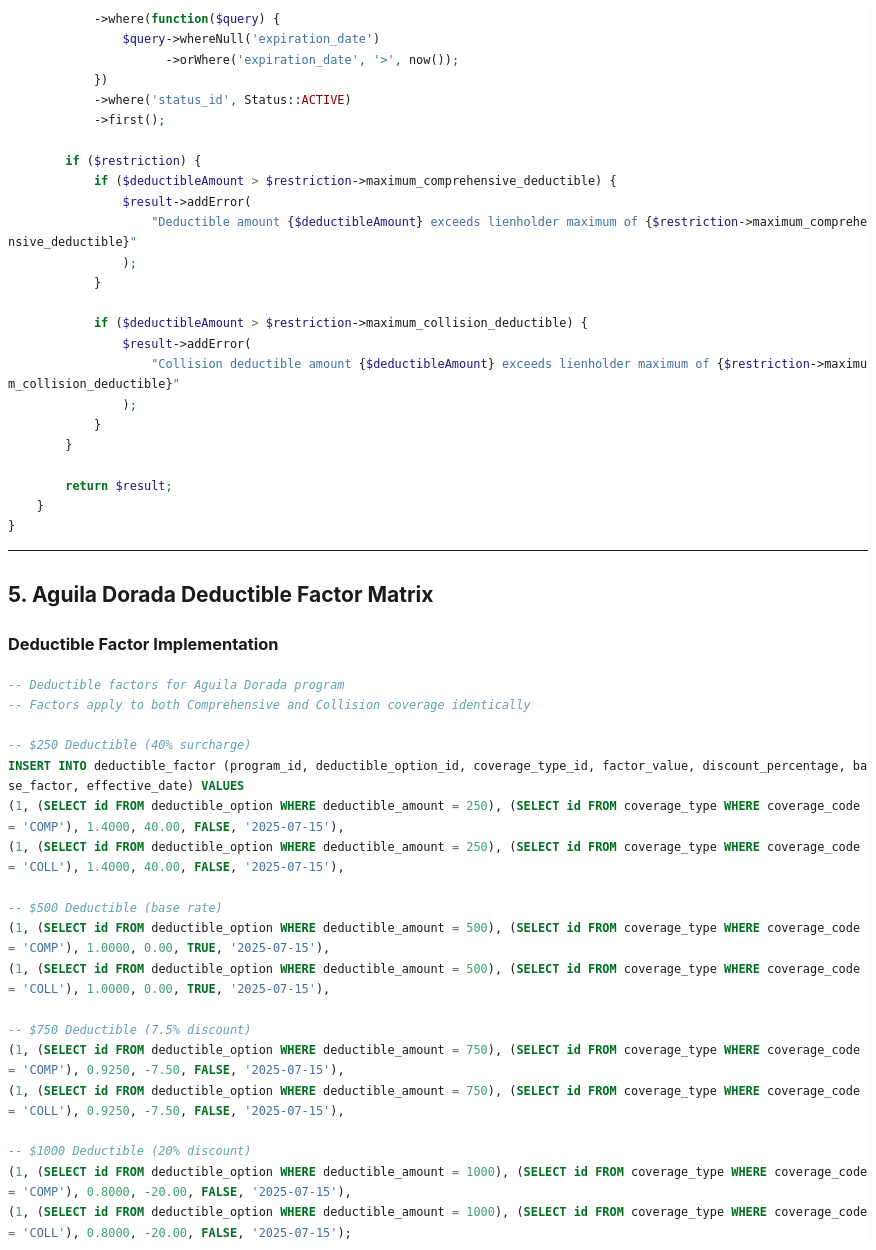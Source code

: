 ```php
            ->where(function($query) {
                $query->whereNull('expiration_date')
                      ->orWhere('expiration_date', '>', now());
            })
            ->where('status_id', Status::ACTIVE)
            ->first();
            
        if ($restriction) {
            if ($deductibleAmount > $restriction->maximum_comprehensive_deductible) {
                $result->addError(
                    "Deductible amount {$deductibleAmount} exceeds lienholder maximum of {$restriction->maximum_comprehensive_deductible}"
                );
            }
            
            if ($deductibleAmount > $restriction->maximum_collision_deductible) {
                $result->addError(
                    "Collision deductible amount {$deductibleAmount} exceeds lienholder maximum of {$restriction->maximum_collision_deductible}"
                );
            }
        }
        
        return $result;
    }
}
```

---

## 5. Aguila Dorada Deductible Factor Matrix

### Deductible Factor Implementation
```sql
-- Deductible factors for Aguila Dorada program
-- Factors apply to both Comprehensive and Collision coverage identically

-- $250 Deductible (40% surcharge)
INSERT INTO deductible_factor (program_id, deductible_option_id, coverage_type_id, factor_value, discount_percentage, base_factor, effective_date) VALUES
(1, (SELECT id FROM deductible_option WHERE deductible_amount = 250), (SELECT id FROM coverage_type WHERE coverage_code = 'COMP'), 1.4000, 40.00, FALSE, '2025-07-15'),
(1, (SELECT id FROM deductible_option WHERE deductible_amount = 250), (SELECT id FROM coverage_type WHERE coverage_code = 'COLL'), 1.4000, 40.00, FALSE, '2025-07-15'),

-- $500 Deductible (base rate)
(1, (SELECT id FROM deductible_option WHERE deductible_amount = 500), (SELECT id FROM coverage_type WHERE coverage_code = 'COMP'), 1.0000, 0.00, TRUE, '2025-07-15'),
(1, (SELECT id FROM deductible_option WHERE deductible_amount = 500), (SELECT id FROM coverage_type WHERE coverage_code = 'COLL'), 1.0000, 0.00, TRUE, '2025-07-15'),

-- $750 Deductible (7.5% discount)
(1, (SELECT id FROM deductible_option WHERE deductible_amount = 750), (SELECT id FROM coverage_type WHERE coverage_code = 'COMP'), 0.9250, -7.50, FALSE, '2025-07-15'),
(1, (SELECT id FROM deductible_option WHERE deductible_amount = 750), (SELECT id FROM coverage_type WHERE coverage_code = 'COLL'), 0.9250, -7.50, FALSE, '2025-07-15'),

-- $1000 Deductible (20% discount)
(1, (SELECT id FROM deductible_option WHERE deductible_amount = 1000), (SELECT id FROM coverage_type WHERE coverage_code = 'COMP'), 0.8000, -20.00, FALSE, '2025-07-15'),
(1, (SELECT id FROM deductible_option WHERE deductible_amount = 1000), (SELECT id FROM coverage_type WHERE coverage_code = 'COLL'), 0.8000, -20.00, FALSE, '2025-07-15');
```